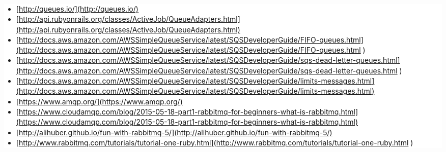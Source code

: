 * [http://queues.io/](http://queues.io/)
* [http://api.rubyonrails.org/classes/ActiveJob/QueueAdapters.html](http://api.rubyonrails.org/classes/ActiveJob/QueueAdapters.html)
* [http://docs.aws.amazon.com/AWSSimpleQueueService/latest/SQSDeveloperGuide/FIFO-queues.html](http://docs.aws.amazon.com/AWSSimpleQueueService/latest/SQSDeveloperGuide/FIFO-queues.html
)
* [http://docs.aws.amazon.com/AWSSimpleQueueService/latest/SQSDeveloperGuide/sqs-dead-letter-queues.html](http://docs.aws.amazon.com/AWSSimpleQueueService/latest/SQSDeveloperGuide/sqs-dead-letter-queues.html
)
* [http://docs.aws.amazon.com/AWSSimpleQueueService/latest/SQSDeveloperGuide/limits-messages.html](http://docs.aws.amazon.com/AWSSimpleQueueService/latest/SQSDeveloperGuide/limits-messages.html)
* [https://www.amqp.org/](https://www.amqp.org/)
* [https://www.cloudamqp.com/blog/2015-05-18-part1-rabbitmq-for-beginners-what-is-rabbitmq.html](https://www.cloudamqp.com/blog/2015-05-18-part1-rabbitmq-for-beginners-what-is-rabbitmq.html)
* [http://alihuber.github.io/fun-with-rabbitmq-5/](http://alihuber.github.io/fun-with-rabbitmq-5/)
* [http://www.rabbitmq.com/tutorials/tutorial-one-ruby.html](http://www.rabbitmq.com/tutorials/tutorial-one-ruby.html
)
